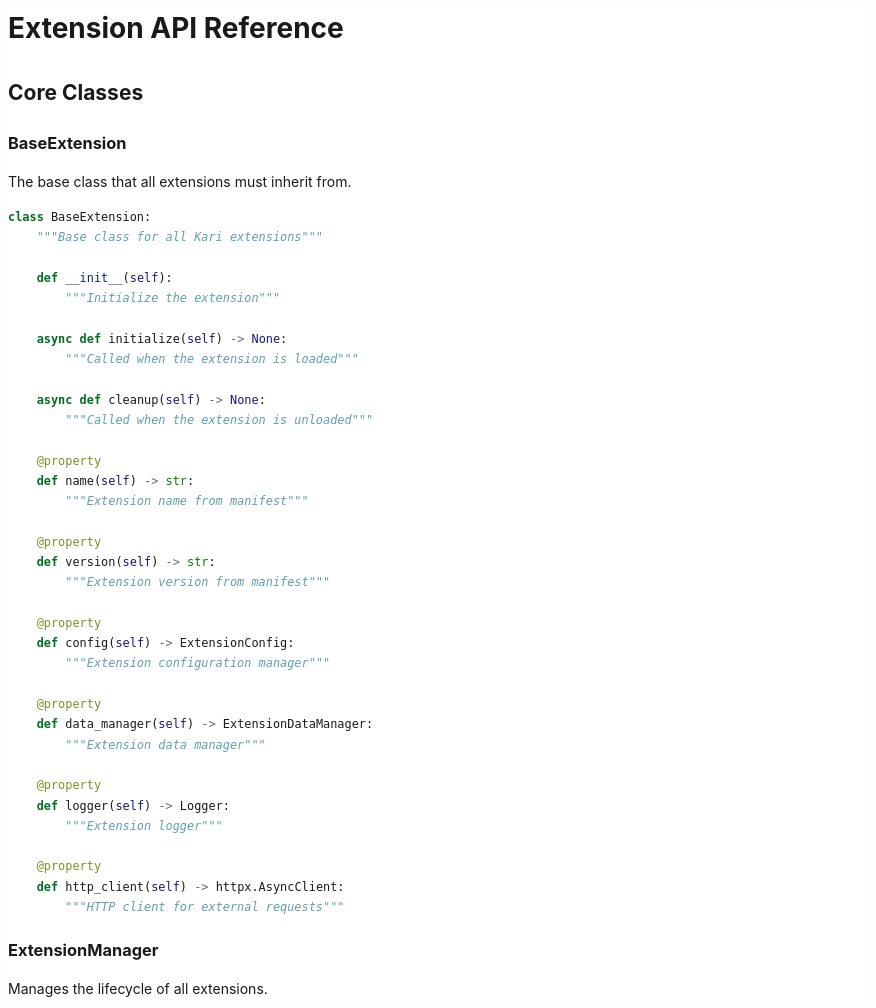 # Extension API Reference

## Core Classes

### BaseExtension

The base class that all extensions must inherit from.

```python
class BaseExtension:
    """Base class for all Kari extensions"""
    
    def __init__(self):
        """Initialize the extension"""
        
    async def initialize(self) -> None:
        """Called when the extension is loaded"""
        
    async def cleanup(self) -> None:
        """Called when the extension is unloaded"""
        
    @property
    def name(self) -> str:
        """Extension name from manifest"""
        
    @property
    def version(self) -> str:
        """Extension version from manifest"""
        
    @property
    def config(self) -> ExtensionConfig:
        """Extension configuration manager"""
        
    @property
    def data_manager(self) -> ExtensionDataManager:
        """Extension data manager"""
        
    @property
    def logger(self) -> Logger:
        """Extension logger"""
        
    @property
    def http_client(self) -> httpx.AsyncClient:
        """HTTP client for external requests"""
```

### ExtensionManager

Manages the lifecycle of all extensions.
